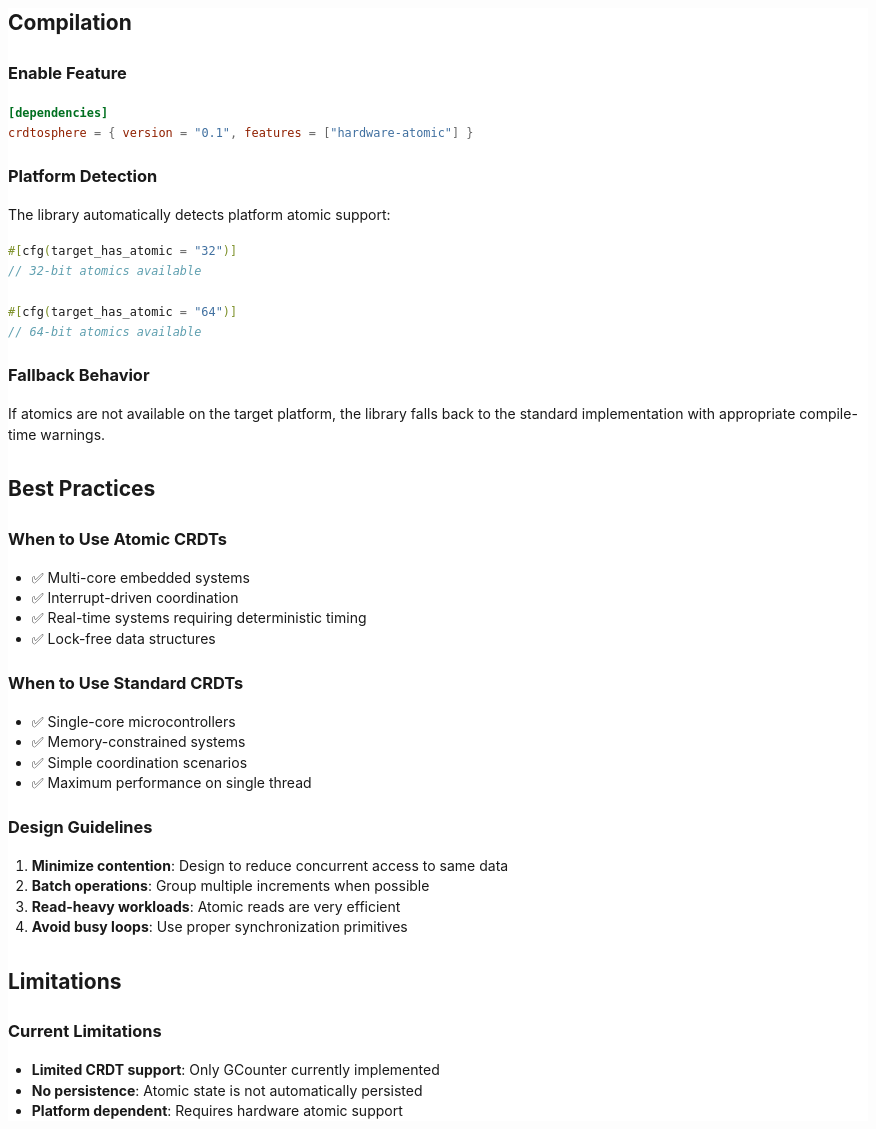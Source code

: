## Compilation

### Enable Feature
```toml
[dependencies]
crdtosphere = { version = "0.1", features = ["hardware-atomic"] }
```

### Platform Detection
The library automatically detects platform atomic support:
```rust
#[cfg(target_has_atomic = "32")]
// 32-bit atomics available

#[cfg(target_has_atomic = "64")]  
// 64-bit atomics available
```

### Fallback Behavior
If atomics are not available on the target platform, the library falls back to the standard implementation with appropriate compile-time warnings.

## Best Practices

### When to Use Atomic CRDTs
- ✅ Multi-core embedded systems
- ✅ Interrupt-driven coordination
- ✅ Real-time systems requiring deterministic timing
- ✅ Lock-free data structures

### When to Use Standard CRDTs
- ✅ Single-core microcontrollers
- ✅ Memory-constrained systems
- ✅ Simple coordination scenarios
- ✅ Maximum performance on single thread

### Design Guidelines
1. **Minimize contention**: Design to reduce concurrent access to same data
2. **Batch operations**: Group multiple increments when possible
3. **Read-heavy workloads**: Atomic reads are very efficient
4. **Avoid busy loops**: Use proper synchronization primitives

## Limitations

### Current Limitations
- **Limited CRDT support**: Only GCounter currently implemented
- **No persistence**: Atomic state is not automatically persisted
- **Platform dependent**: Requires hardware atomic support
